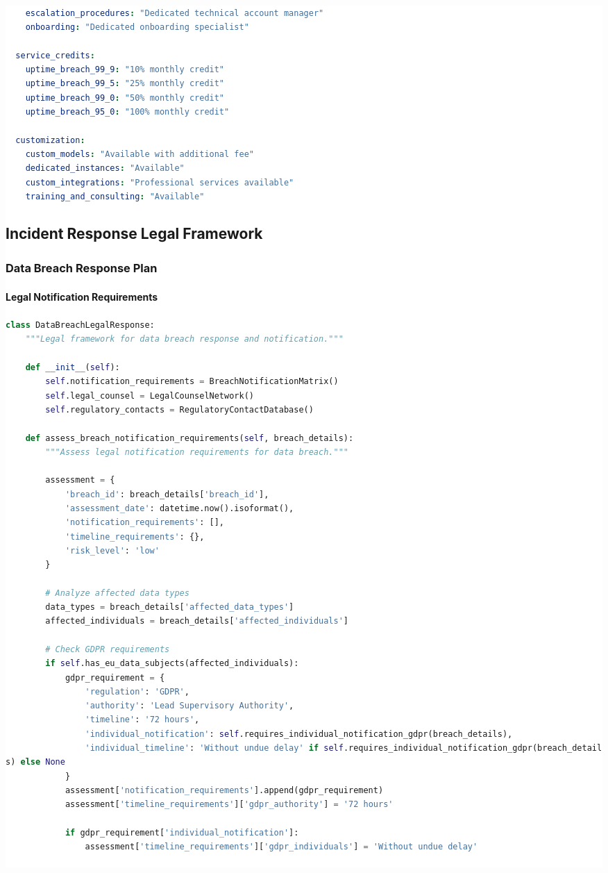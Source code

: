 ```yaml
    escalation_procedures: "Dedicated technical account manager"
    onboarding: "Dedicated onboarding specialist"
    
  service_credits:
    uptime_breach_99_9: "10% monthly credit"
    uptime_breach_99_5: "25% monthly credit"
    uptime_breach_99_0: "50% monthly credit"
    uptime_breach_95_0: "100% monthly credit"
    
  customization:
    custom_models: "Available with additional fee"
    dedicated_instances: "Available"
    custom_integrations: "Professional services available"
    training_and_consulting: "Available"
```

## Incident Response Legal Framework

### Data Breach Response Plan

#### Legal Notification Requirements

```python
class DataBreachLegalResponse:
    """Legal framework for data breach response and notification."""
    
    def __init__(self):
        self.notification_requirements = BreachNotificationMatrix()
        self.legal_counsel = LegalCounselNetwork()
        self.regulatory_contacts = RegulatoryContactDatabase()
        
    def assess_breach_notification_requirements(self, breach_details):
        """Assess legal notification requirements for data breach."""
        
        assessment = {
            'breach_id': breach_details['breach_id'],
            'assessment_date': datetime.now().isoformat(),
            'notification_requirements': [],
            'timeline_requirements': {},
            'risk_level': 'low'
        }
        
        # Analyze affected data types
        data_types = breach_details['affected_data_types']
        affected_individuals = breach_details['affected_individuals']
        
        # Check GDPR requirements
        if self.has_eu_data_subjects(affected_individuals):
            gdpr_requirement = {
                'regulation': 'GDPR',
                'authority': 'Lead Supervisory Authority',
                'timeline': '72 hours',
                'individual_notification': self.requires_individual_notification_gdpr(breach_details),
                'individual_timeline': 'Without undue delay' if self.requires_individual_notification_gdpr(breach_details) else None
            }
            assessment['notification_requirements'].append(gdpr_requirement)
            assessment['timeline_requirements']['gdpr_authority'] = '72 hours'
            
            if gdpr_requirement['individual_notification']:
                assessment['timeline_requirements']['gdpr_individuals'] = 'Without undue delay'
        
```